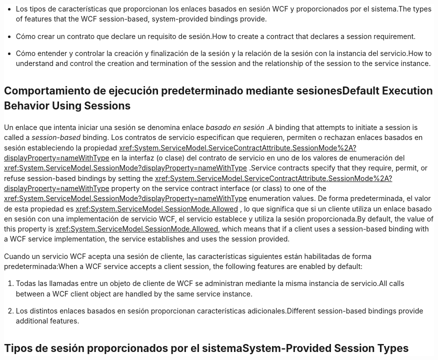 - <span data-ttu-id="fbfc7-124">Los tipos de características que proporcionan los enlaces basados en sesión WCF y proporcionados por el sistema.</span><span class="sxs-lookup"><span data-stu-id="fbfc7-124">The types of features that the WCF session-based, system-provided bindings provide.</span></span>  
  
- <span data-ttu-id="fbfc7-125">Cómo crear un contrato que declare un requisito de sesión.</span><span class="sxs-lookup"><span data-stu-id="fbfc7-125">How to create a contract that declares a session requirement.</span></span>  
  
- <span data-ttu-id="fbfc7-126">Cómo entender y controlar la creación y finalización de la sesión y la relación de la sesión con la instancia del servicio.</span><span class="sxs-lookup"><span data-stu-id="fbfc7-126">How to understand and control the creation and termination of the session and the relationship of the session to the service instance.</span></span>  
  
## <a name="default-execution-behavior-using-sessions"></a><span data-ttu-id="fbfc7-127">Comportamiento de ejecución predeterminado mediante sesiones</span><span class="sxs-lookup"><span data-stu-id="fbfc7-127">Default Execution Behavior Using Sessions</span></span>  

 <span data-ttu-id="fbfc7-128">Un enlace que intenta iniciar una sesión se denomina enlace *basado en sesión* .</span><span class="sxs-lookup"><span data-stu-id="fbfc7-128">A binding that attempts to initiate a session is called a *session-based* binding.</span></span> <span data-ttu-id="fbfc7-129">Los contratos de servicio especifican que requieren, permiten o rechazan enlaces basados en sesión estableciendo la propiedad <xref:System.ServiceModel.ServiceContractAttribute.SessionMode%2A?displayProperty=nameWithType> en la interfaz (o clase) del contrato de servicio en uno de los valores de enumeración del <xref:System.ServiceModel.SessionMode?displayProperty=nameWithType> .</span><span class="sxs-lookup"><span data-stu-id="fbfc7-129">Service contracts specify that they require, permit, or refuse session-based bindings by setting the <xref:System.ServiceModel.ServiceContractAttribute.SessionMode%2A?displayProperty=nameWithType> property on the service contract interface (or class) to one of the <xref:System.ServiceModel.SessionMode?displayProperty=nameWithType> enumeration values.</span></span> <span data-ttu-id="fbfc7-130">De forma predeterminada, el valor de esta propiedad es <xref:System.ServiceModel.SessionMode.Allowed> , lo que significa que si un cliente utiliza un enlace basado en sesión con una implementación de servicio WCF, el servicio establece y utiliza la sesión proporcionada.</span><span class="sxs-lookup"><span data-stu-id="fbfc7-130">By default, the value of this property is <xref:System.ServiceModel.SessionMode.Allowed>, which means that if a client uses a session-based binding with a WCF service implementation, the service establishes and uses the session provided.</span></span>  
  
 <span data-ttu-id="fbfc7-131">Cuando un servicio WCF acepta una sesión de cliente, las características siguientes están habilitadas de forma predeterminada:</span><span class="sxs-lookup"><span data-stu-id="fbfc7-131">When a WCF service accepts a client session, the following features are enabled by default:</span></span>  
  
1. <span data-ttu-id="fbfc7-132">Todas las llamadas entre un objeto de cliente de WCF se administran mediante la misma instancia de servicio.</span><span class="sxs-lookup"><span data-stu-id="fbfc7-132">All calls between a WCF client object are handled by the same service instance.</span></span>  
  
2. <span data-ttu-id="fbfc7-133">Los distintos enlaces basados en sesión proporcionan características adicionales.</span><span class="sxs-lookup"><span data-stu-id="fbfc7-133">Different session-based bindings provide additional features.</span></span>  
  
## <a name="system-provided-session-types"></a><span data-ttu-id="fbfc7-134">Tipos de sesión proporcionados por el sistema</span><span class="sxs-lookup"><span data-stu-id="fbfc7-134">System-Provided Session Types</span></span>  
